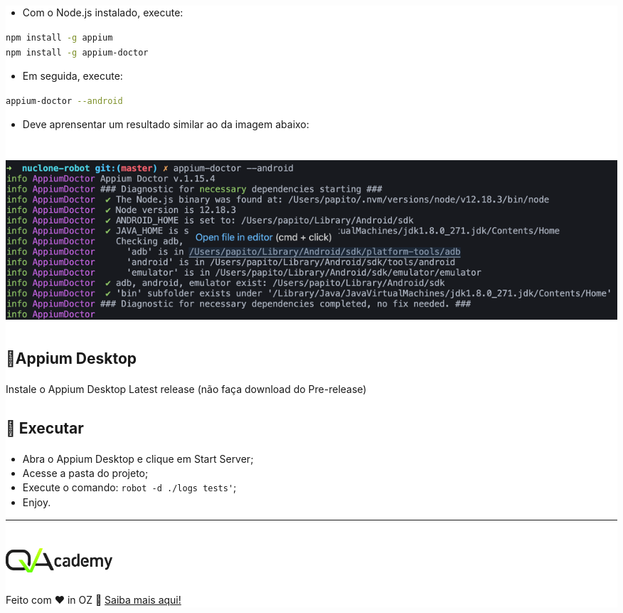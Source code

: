 - Com o Node.js instalado, execute:

```bash
npm install -g appium
npm install -g appium-doctor
```

- Em seguida, execute:

```bash
appium-doctor --android
```

- Deve aprensentar um resultado similar ao da imagem abaixo:

<h1 align="left">
    <img alt="QAcademy" src=".github/doctor.png" width="100%" />
</h1>

## 📱Appium Desktop

Instale o Appium Desktop Latest release (não faça download do Pre-release)


## 🤔 Executar

- Abra o Appium Desktop e clique em Start Server;
- Acesse a pasta do projeto;
- Execute o comando: `robot -d ./logs tests'`;
- Enjoy.

---

<h1 align="left">
    <img alt="QAcademy" src=".github/logo.png" width="150px" />
</h1>

Feito com ♥ in OZ :wave: [Saiba mais aqui!](https://www.qacademy.io/)

